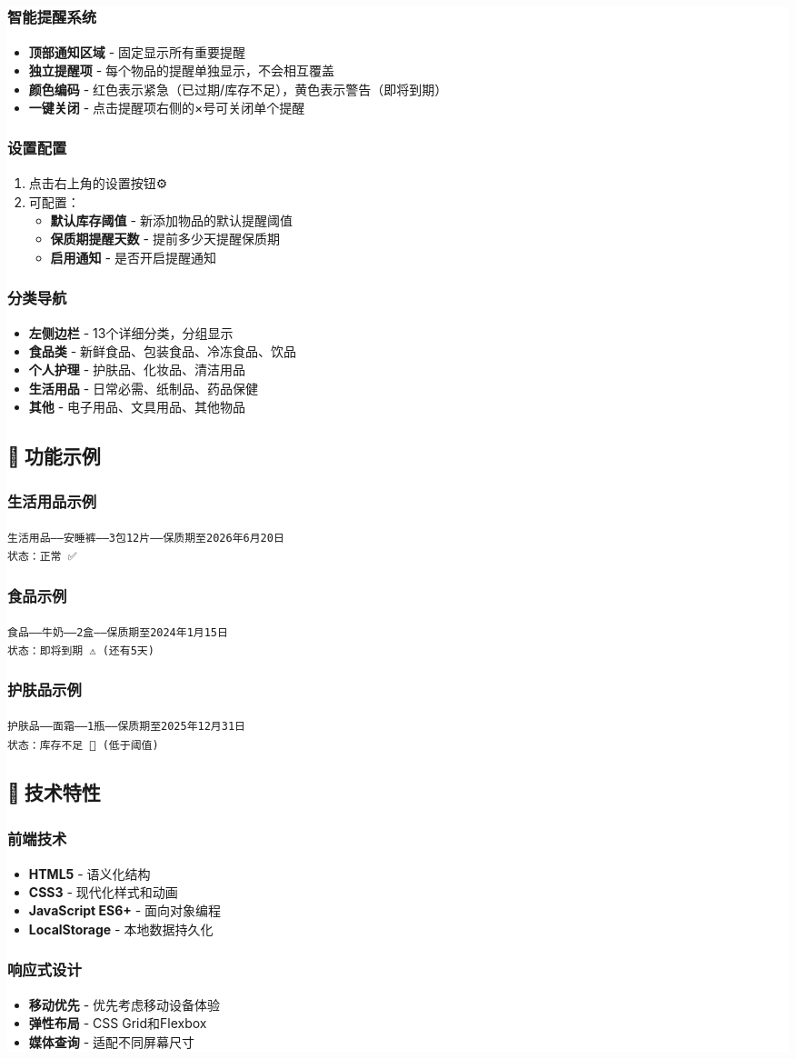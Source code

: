 ### 智能提醒系统
- **顶部通知区域** - 固定显示所有重要提醒
- **独立提醒项** - 每个物品的提醒单独显示，不会相互覆盖
- **颜色编码** - 红色表示紧急（已过期/库存不足），黄色表示警告（即将到期）
- **一键关闭** - 点击提醒项右侧的×号可关闭单个提醒

### 设置配置
1. 点击右上角的设置按钮⚙️
2. 可配置：
   - **默认库存阈值** - 新添加物品的默认提醒阈值
   - **保质期提醒天数** - 提前多少天提醒保质期
   - **启用通知** - 是否开启提醒通知

### 分类导航
- **左侧边栏** - 13个详细分类，分组显示
- **食品类** - 新鲜食品、包装食品、冷冻食品、饮品
- **个人护理** - 护肤品、化妆品、清洁用品
- **生活用品** - 日常必需、纸制品、药品保健
- **其他** - 电子用品、文具用品、其他物品

## 📱 功能示例

### 生活用品示例
```
生活用品——安睡裤——3包12片——保质期至2026年6月20日
状态：正常 ✅
```

### 食品示例  
```
食品——牛奶——2盒——保质期至2024年1月15日
状态：即将到期 ⚠️ (还有5天)
```

### 护肤品示例
```
护肤品——面霜——1瓶——保质期至2025年12月31日  
状态：库存不足 🔴 (低于阈值)
```

## 🔧 技术特性

### 前端技术
- **HTML5** - 语义化结构
- **CSS3** - 现代化样式和动画
- **JavaScript ES6+** - 面向对象编程
- **LocalStorage** - 本地数据持久化

### 响应式设计
- **移动优先** - 优先考虑移动设备体验
- **弹性布局** - CSS Grid和Flexbox
- **媒体查询** - 适配不同屏幕尺寸
